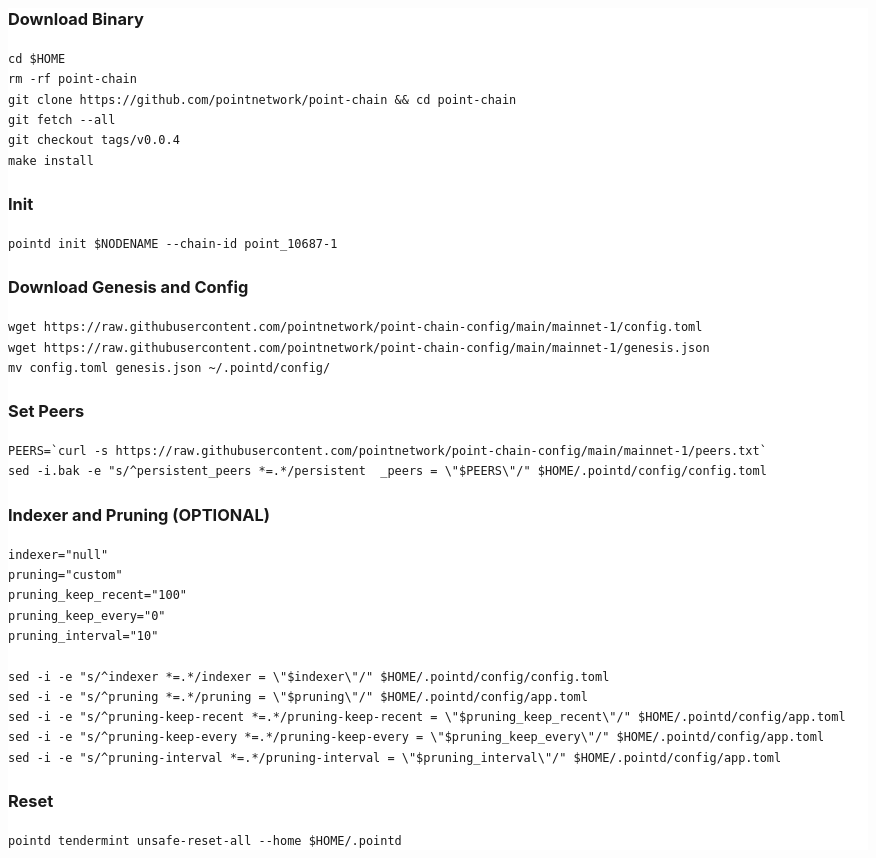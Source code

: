 ### Download Binary 
```
cd $HOME
rm -rf point-chain
git clone https://github.com/pointnetwork/point-chain && cd point-chain
git fetch --all
git checkout tags/v0.0.4
make install
```

### Init
```
pointd init $NODENAME --chain-id point_10687-1
```

### Download Genesis and Config
```
wget https://raw.githubusercontent.com/pointnetwork/point-chain-config/main/mainnet-1/config.toml
wget https://raw.githubusercontent.com/pointnetwork/point-chain-config/main/mainnet-1/genesis.json
mv config.toml genesis.json ~/.pointd/config/
```

### Set Peers
```
PEERS=`curl -s https://raw.githubusercontent.com/pointnetwork/point-chain-config/main/mainnet-1/peers.txt`
sed -i.bak -e "s/^persistent_peers *=.*/persistent	_peers = \"$PEERS\"/" $HOME/.pointd/config/config.toml
```

### Indexer and Pruning (OPTIONAL)
```
indexer="null"
pruning="custom"
pruning_keep_recent="100"
pruning_keep_every="0"
pruning_interval="10"

sed -i -e "s/^indexer *=.*/indexer = \"$indexer\"/" $HOME/.pointd/config/config.toml
sed -i -e "s/^pruning *=.*/pruning = \"$pruning\"/" $HOME/.pointd/config/app.toml
sed -i -e "s/^pruning-keep-recent *=.*/pruning-keep-recent = \"$pruning_keep_recent\"/" $HOME/.pointd/config/app.toml
sed -i -e "s/^pruning-keep-every *=.*/pruning-keep-every = \"$pruning_keep_every\"/" $HOME/.pointd/config/app.toml
sed -i -e "s/^pruning-interval *=.*/pruning-interval = \"$pruning_interval\"/" $HOME/.pointd/config/app.toml
```
### Reset
```
pointd tendermint unsafe-reset-all --home $HOME/.pointd
```
